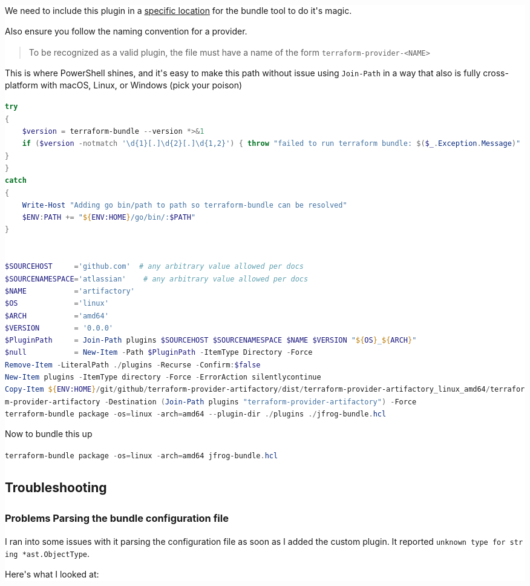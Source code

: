 We need to include this plugin in a [specific location](https://bit.ly/32jetib) for the bundle tool to do it's magic.

Also ensure you follow the naming convention for a provider.

> To be recognized as a valid plugin, the file must have a name of the form `terraform-provider-<NAME>`

This is where PowerShell shines, and it's easy to make this path without issue using `Join-Path` in a way that also is fully cross-platform with macOS, Linux, or Windows (pick your poison)

```powershell
try
{
    $version = terraform-bundle --version *>&1
    if ($version -notmatch '\d{1}[.]\d{2}[.]\d{1,2}') { throw "failed to run terraform bundle: $($_.Exception.Message)" }
}
catch
{
    Write-Host "Adding go bin/path to path so terraform-bundle can be resolved"
    $ENV:PATH += "${ENV:HOME}/go/bin/:$PATH"
}


$SOURCEHOST     ='github.com'  # any arbitrary value allowed per docs
$SOURCENAMESPACE='atlassian'    # any arbitrary value allowed per docs
$NAME           ='artifactory'
$OS             ='linux'
$ARCH           ='amd64'
$VERSION        = '0.0.0'
$PluginPath     = Join-Path plugins $SOURCEHOST $SOURCENAMESPACE $NAME $VERSION "${OS}_${ARCH}"
$null           = New-Item -Path $PluginPath -ItemType Directory -Force
Remove-Item -LiteralPath ./plugins -Recurse -Confirm:$false
New-Item plugins -ItemType directory -Force -ErrorAction silentlycontinue
Copy-Item ${ENV:HOME}/git/github/terraform-provider-artifactory/dist/terraform-provider-artifactory_linux_amd64/terraform-provider-artifactory -Destination (Join-Path plugins "terraform-provider-artifactory") -Force
terraform-bundle package -os=linux -arch=amd64 --plugin-dir ./plugins ./jfrog-bundle.hcl
```

Now to bundle this up

```powershell
terraform-bundle package -os=linux -arch=amd64 jfrog-bundle.hcl
```

## Troubleshooting

### Problems Parsing the bundle configuration file

I ran into some issues with it parsing the configuration file as soon as I added the custom plugin. It reported `unknown type for string *ast.ObjectType`.

Here's what I looked at:
